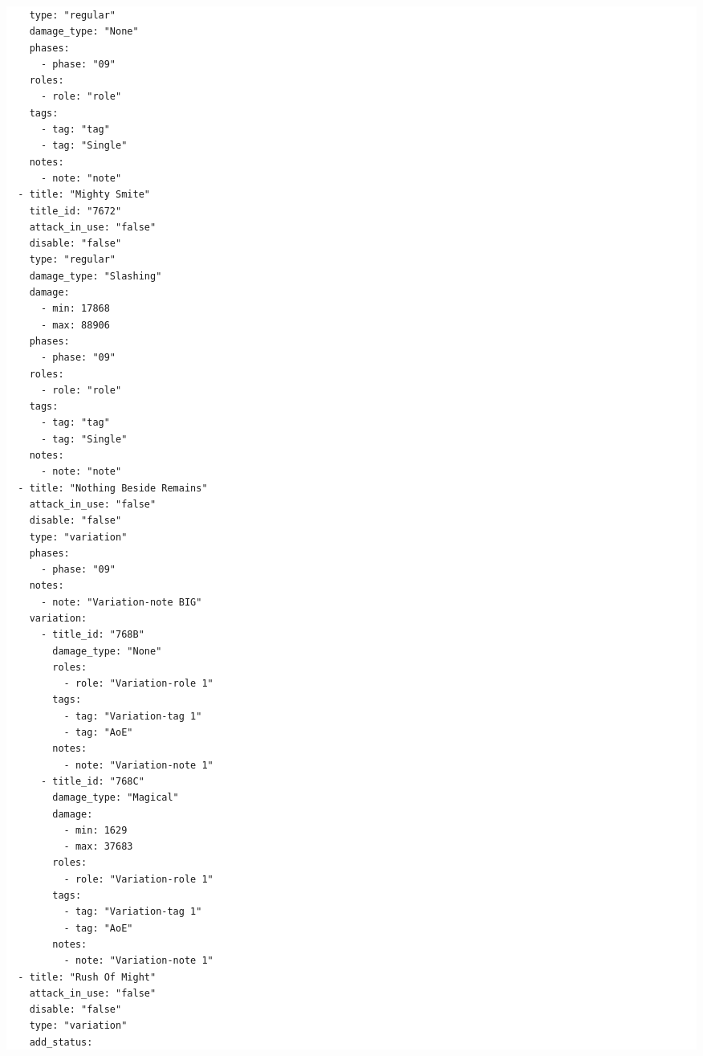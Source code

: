         type: "regular"
        damage_type: "None"
        phases:
          - phase: "09"
        roles:
          - role: "role"
        tags:
          - tag: "tag"
          - tag: "Single"
        notes:
          - note: "note"
      - title: "Mighty Smite"
        title_id: "7672"
        attack_in_use: "false"
        disable: "false"
        type: "regular"
        damage_type: "Slashing"
        damage:
          - min: 17868
          - max: 88906
        phases:
          - phase: "09"
        roles:
          - role: "role"
        tags:
          - tag: "tag"
          - tag: "Single"
        notes:
          - note: "note"
      - title: "Nothing Beside Remains"
        attack_in_use: "false"
        disable: "false"
        type: "variation"
        phases:
          - phase: "09"
        notes:
          - note: "Variation-note BIG"
        variation:
          - title_id: "768B"
            damage_type: "None"
            roles:
              - role: "Variation-role 1"
            tags:
              - tag: "Variation-tag 1"
              - tag: "AoE"
            notes:
              - note: "Variation-note 1"
          - title_id: "768C"
            damage_type: "Magical"
            damage:
              - min: 1629
              - max: 37683
            roles:
              - role: "Variation-role 1"
            tags:
              - tag: "Variation-tag 1"
              - tag: "AoE"
            notes:
              - note: "Variation-note 1"
      - title: "Rush Of Might"
        attack_in_use: "false"
        disable: "false"
        type: "variation"
        add_status:
